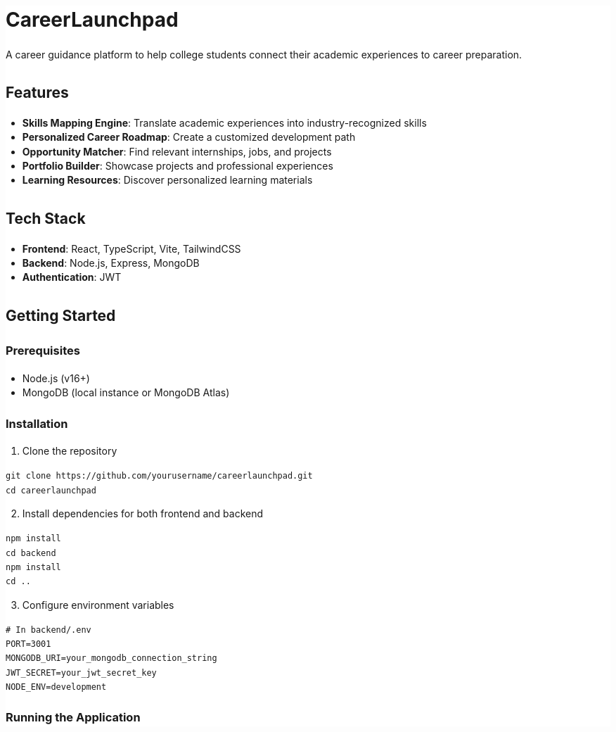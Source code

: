 # CareerLaunchpad

A career guidance platform to help college students connect their academic experiences to career preparation.

## Features

- **Skills Mapping Engine**: Translate academic experiences into industry-recognized skills
- **Personalized Career Roadmap**: Create a customized development path
- **Opportunity Matcher**: Find relevant internships, jobs, and projects
- **Portfolio Builder**: Showcase projects and professional experiences
- **Learning Resources**: Discover personalized learning materials

## Tech Stack

- **Frontend**: React, TypeScript, Vite, TailwindCSS
- **Backend**: Node.js, Express, MongoDB
- **Authentication**: JWT

## Getting Started

### Prerequisites

- Node.js (v16+)
- MongoDB (local instance or MongoDB Atlas)

### Installation

1. Clone the repository
```
git clone https://github.com/yourusername/careerlaunchpad.git
cd careerlaunchpad
```

2. Install dependencies for both frontend and backend
```
npm install
cd backend
npm install
cd ..
```

3. Configure environment variables
```
# In backend/.env
PORT=3001
MONGODB_URI=your_mongodb_connection_string
JWT_SECRET=your_jwt_secret_key
NODE_ENV=development
```

### Running the Application
